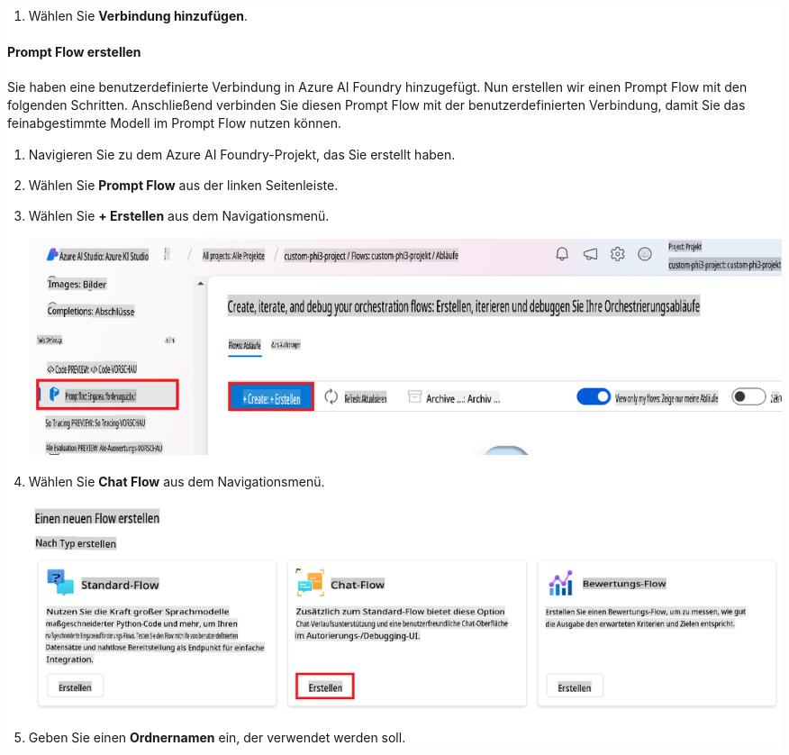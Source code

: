 1. Wählen Sie **Verbindung hinzufügen**.

#### Prompt Flow erstellen

Sie haben eine benutzerdefinierte Verbindung in Azure AI Foundry hinzugefügt. Nun erstellen wir einen Prompt Flow mit den folgenden Schritten. Anschließend verbinden Sie diesen Prompt Flow mit der benutzerdefinierten Verbindung, damit Sie das feinabgestimmte Modell im Prompt Flow nutzen können.

1. Navigieren Sie zu dem Azure AI Foundry-Projekt, das Sie erstellt haben.

1. Wählen Sie **Prompt Flow** aus der linken Seitenleiste.

1. Wählen Sie **+ Erstellen** aus dem Navigationsmenü.

    ![Prompt Flow auswählen.](../../../../../../translated_images/08-12-select-promptflow.1782ec6988841bb53c35011f31fbebc1bdc09c6f4653fea935176212ba608af1.de.png)

1. Wählen Sie **Chat Flow** aus dem Navigationsmenü.

    ![Chat Flow auswählen.](../../../../../../translated_images/08-13-select-flow-type.f346cc55beed0b2774bd61b2afe86f3640cc772c1715914926333b0e4d6281ee.de.png)

1. Geben Sie einen **Ordnernamen** ein, der verwendet werden soll.
